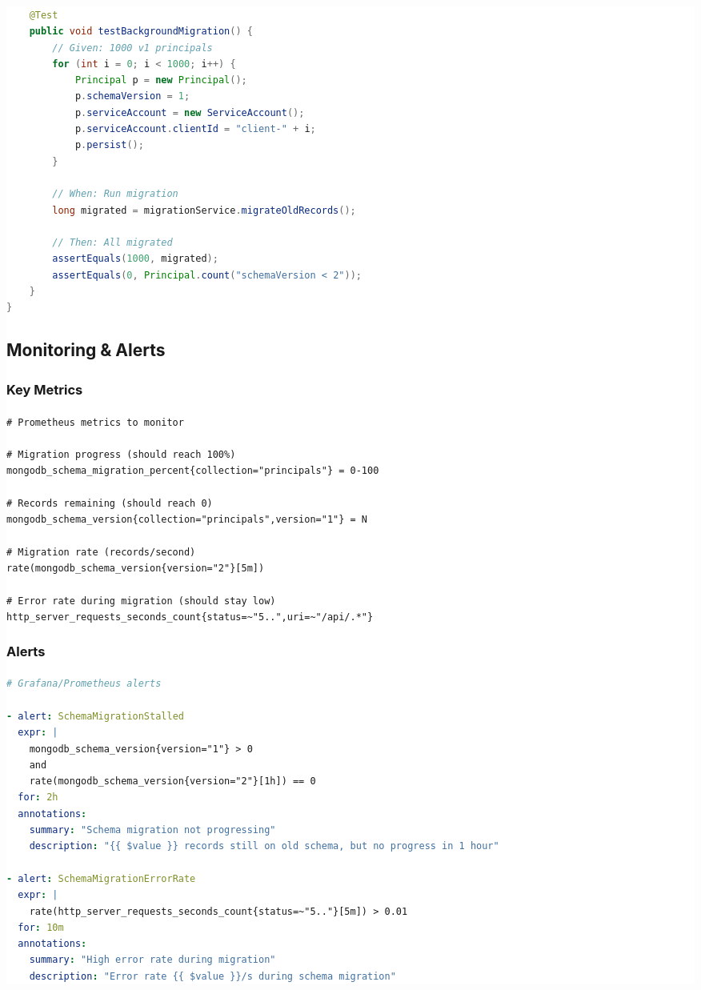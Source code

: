 ```java
    @Test
    public void testBackgroundMigration() {
        // Given: 1000 v1 principals
        for (int i = 0; i < 1000; i++) {
            Principal p = new Principal();
            p.schemaVersion = 1;
            p.serviceAccount = new ServiceAccount();
            p.serviceAccount.clientId = "client-" + i;
            p.persist();
        }

        // When: Run migration
        long migrated = migrationService.migrateOldRecords();

        // Then: All migrated
        assertEquals(1000, migrated);
        assertEquals(0, Principal.count("schemaVersion < 2"));
    }
}
```

## Monitoring & Alerts

### Key Metrics

```properties
# Prometheus metrics to monitor

# Migration progress (should reach 100%)
mongodb_schema_migration_percent{collection="principals"} = 0-100

# Records remaining (should reach 0)
mongodb_schema_version{collection="principals",version="1"} = N

# Migration rate (records/second)
rate(mongodb_schema_version{version="2"}[5m])

# Error rate during migration (should stay low)
http_server_requests_seconds_count{status=~"5..",uri=~"/api/.*"}
```

### Alerts

```yaml
# Grafana/Prometheus alerts

- alert: SchemaMigrationStalled
  expr: |
    mongodb_schema_version{version="1"} > 0
    and
    rate(mongodb_schema_version{version="2"}[1h]) == 0
  for: 2h
  annotations:
    summary: "Schema migration not progressing"
    description: "{{ $value }} records still on old schema, but no progress in 1 hour"

- alert: SchemaMigrationErrorRate
  expr: |
    rate(http_server_requests_seconds_count{status=~"5.."}[5m]) > 0.01
  for: 10m
  annotations:
    summary: "High error rate during migration"
    description: "Error rate {{ $value }}/s during schema migration"
```